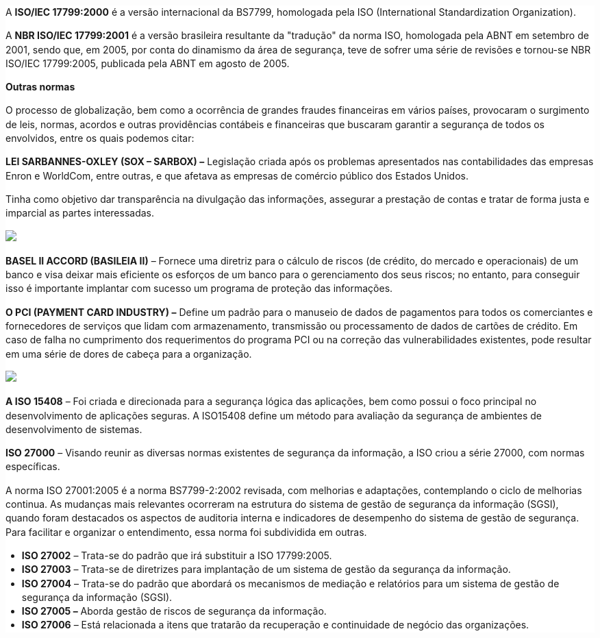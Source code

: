 A **ISO/IEC 17799:2000** é a versão internacional da BS7799, homologada pela ISO (International Standardization Organization).

A **NBR ISO/IEC 17799:2001** é a versão brasileira resultante da "tradução" da norma ISO, homologada pela ABNT em setembro de 2001, sendo que, em 2005, por conta do dinamismo da área de segurança, teve de sofrer uma série de revisões e tornou-se NBR ISO/IEC 17799:2005, publicada pela ABNT em agosto de 2005.

**Outras normas**

O processo de globalização, bem como a ocorrência de grandes fraudes financeiras em vários países, provocaram o surgimento de leis, normas, acordos e outras providências contábeis e financeiras que buscaram garantir a segurança de todos os envolvidos, entre os quais podemos citar:

**LEI SARBANNES-OXLEY (SOX – SARBOX) –** Legislação criada após os problemas apresentados nas contabilidades das empresas Enron e WorldCom, entre outras, e que afetava as empresas de comércio público dos Estados Unidos.

Tinha como objetivo dar transparência na divulgação das informações, assegurar a prestação de contas e tratar de forma justa e imparcial as partes interessadas.

[![](https://img.uninove.br/static/0/0/0/0/0/0/0/1/2/5/0/125089/a02i03_seginfo80_100.jpg)](https://img.uninove.br/static/0/0/0/0/0/0/0/1/2/5/0/125089/a02i03_seginfo80_100.jpg)

**BASEL II ACCORD (BASILEIA II)** – Fornece uma diretriz para o cálculo de riscos (de crédito, do mercado e operacionais) de um banco e visa deixar mais eficiente os esforços de um banco para o gerenciamento dos seus riscos; no entanto, para conseguir isso é importante implantar com sucesso um programa de proteção das informações.

**O PCI (PAYMENT CARD INDUSTRY) –** Define um padrão para o manuseio de dados de pagamentos para todos os comerciantes e fornecedores de serviços que lidam com armazenamento, transmissão ou processamento de dados de cartões de crédito. Em caso de falha no cumprimento dos requerimentos do programa PCI ou na correção das vulnerabilidades existentes, pode resultar em uma série de dores de cabeça para a organização.

[![](https://img.uninove.br/static/0/0/0/0/0/0/0/1/2/5/0/125088/a02i04_seginfo80_100.jpg)](https://img.uninove.br/static/0/0/0/0/0/0/0/1/2/5/0/125088/a02i04_seginfo80_100.jpg)

**A ISO 15408** – Foi criada e direcionada para a segurança lógica das aplicações, bem como possui o foco principal no desenvolvimento de aplicações seguras. A ISO15408 define um método para avaliação da segurança de ambientes de desenvolvimento de sistemas.

**ISO 27000** – Visando reunir as diversas normas existentes de segurança da informação, a ISO criou a série 27000, com normas específicas.

A norma ISO 27001:2005 é a norma BS7799-2:2002 revisada, com melhorias e adaptações, contemplando o ciclo de melhorias continua. As mudanças mais relevantes ocorreram na estrutura do sistema de gestão de segurança da informação (SGSI), quando foram destacados os aspectos de auditoria interna e indicadores de desempenho do sistema de gestão de segurança. Para facilitar e organizar o entendimento, essa norma foi subdividida em outras.

- **ISO 27002** – Trata-se do padrão que irá substituir a ISO 17799:2005.
- **ISO 27003** – Trata-se de diretrizes para implantação de um sistema de gestão da segurança da informação.
- **ISO 27004** – Trata-se do padrão que abordará os mecanismos de mediação e relatórios para um sistema de gestão de segurança da informação (SGSI).
- **ISO 27005 –** Aborda gestão de riscos de segurança da informação.
- **ISO 27006** – Está relacionada a itens que tratarão da recuperação e continuidade de negócio das organizações.
